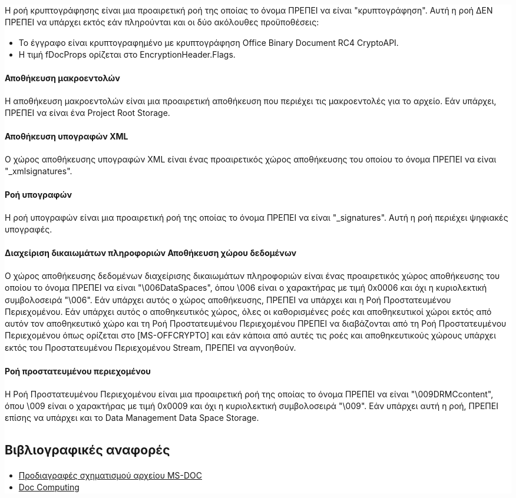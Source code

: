 Η ροή κρυπτογράφησης είναι μια προαιρετική ροή της οποίας το όνομα ΠΡΕΠΕΙ να είναι "κρυπτογράφηση". Αυτή η ροή ΔΕΝ ΠΡΕΠΕΙ να υπάρχει εκτός εάν πληρούνται και οι δύο ακόλουθες προϋποθέσεις:

* Το έγγραφο είναι κρυπτογραφημένο με κρυπτογράφηση Office Binary Document RC4 CryptoAPI.
* Η τιμή fDocProps ορίζεται στο EncryptionHeader.Flags.

#### Αποθήκευση μακροεντολών ####

Η αποθήκευση μακροεντολών είναι μια προαιρετική αποθήκευση που περιέχει τις μακροεντολές για το αρχείο. Εάν υπάρχει, ΠΡΕΠΕΙ να είναι ένα Project Root Storage.

#### Αποθήκευση υπογραφών XML ####

Ο χώρος αποθήκευσης υπογραφών XML είναι ένας προαιρετικός χώρος αποθήκευσης του οποίου το όνομα ΠΡΕΠΕΙ να είναι "_xmlsignatures".

#### Ροή υπογραφών ####

Η ροή υπογραφών είναι μια προαιρετική ροή της οποίας το όνομα ΠΡΕΠΕΙ να είναι "_signatures". Αυτή η ροή περιέχει ψηφιακές υπογραφές.

#### Διαχείριση δικαιωμάτων πληροφοριών Αποθήκευση χώρου δεδομένων ####

Ο χώρος αποθήκευσης δεδομένων διαχείρισης δικαιωμάτων πληροφοριών είναι ένας προαιρετικός χώρος αποθήκευσης του οποίου το όνομα ΠΡΕΠΕΙ να είναι "\006DataSpaces", όπου \006 είναι ο χαρακτήρας με τιμή 0x0006 και όχι η κυριολεκτική συμβολοσειρά "\006". Εάν υπάρχει αυτός ο χώρος αποθήκευσης, ΠΡΕΠΕΙ να υπάρχει και η Ροή Προστατευμένου Περιεχομένου.
Εάν υπάρχει αυτός ο αποθηκευτικός χώρος, όλες οι καθορισμένες ροές και αποθηκευτικοί χώροι εκτός από αυτόν τον αποθηκευτικό χώρο και τη Ροή Προστατευμένου Περιεχομένου ΠΡΕΠΕΙ να διαβάζονται από τη Ροή Προστατευμένου Περιεχομένου όπως ορίζεται στο [MS-OFFCRYPTO] και εάν κάποια από αυτές τις ροές και αποθηκευτικούς χώρους υπάρχει εκτός του Προστατευμένου Περιεχομένου Stream, ΠΡΕΠΕΙ να αγνοηθούν.

#### Ροή προστατευμένου περιεχομένου ####

Η Ροή Προστατευμένου Περιεχομένου είναι μια προαιρετική ροή της οποίας το όνομα ΠΡΕΠΕΙ να είναι "\009DRMCcontent", όπου \009 είναι ο χαρακτήρας με τιμή 0x0009 και όχι η κυριολεκτική συμβολοσειρά "\009".
Εάν υπάρχει αυτή η ροή, ΠΡΕΠΕΙ επίσης να υπάρχει και το Data Management Data Space Storage.

## Βιβλιογραφικές αναφορές ##

* [Προδιαγραφές σχηματισμού αρχείου MS-DOC](https://msdn.microsoft.com/en-us/library/cc313153(v#office.12).aspx)
* [Doc Computing](https://en.wikipedia.org/wiki/Doc_(υπολογιστική))

